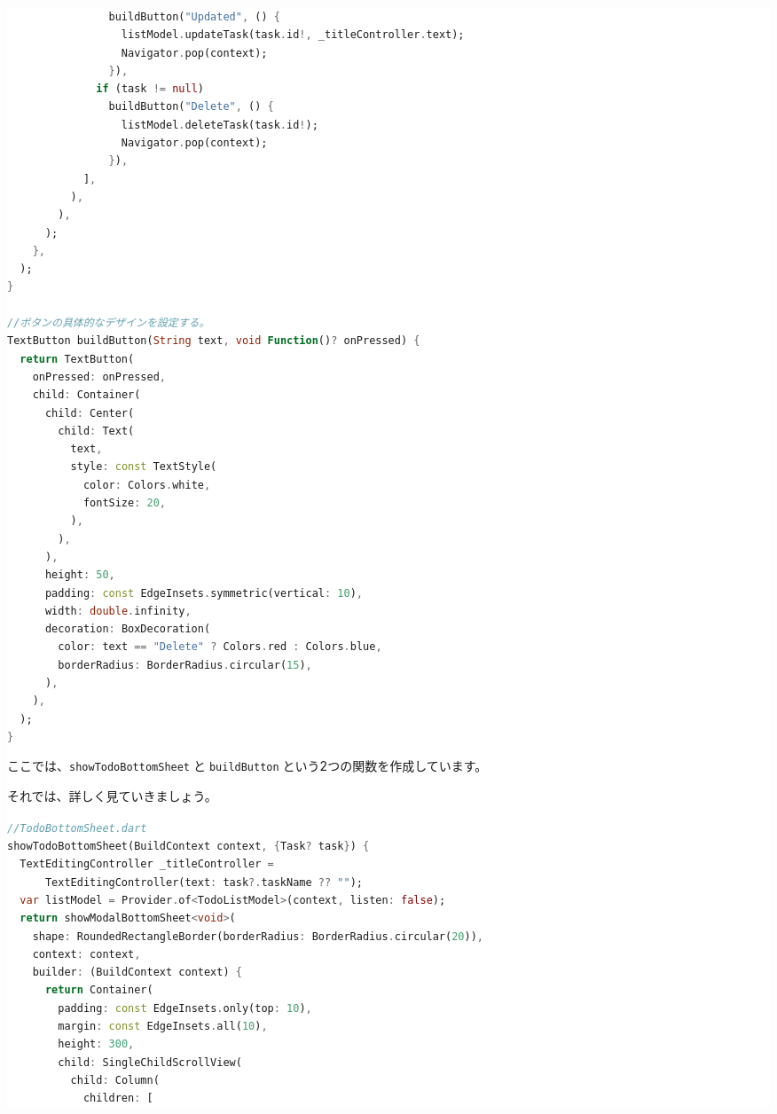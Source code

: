 ```dart
                buildButton("Updated", () {
                  listModel.updateTask(task.id!, _titleController.text);
                  Navigator.pop(context);
                }),
              if (task != null)
                buildButton("Delete", () {
                  listModel.deleteTask(task.id!);
                  Navigator.pop(context);
                }),
            ],
          ),
        ),
      );
    },
  );
}

//ボタンの具体的なデザインを設定する。
TextButton buildButton(String text, void Function()? onPressed) {
  return TextButton(
    onPressed: onPressed,
    child: Container(
      child: Center(
        child: Text(
          text,
          style: const TextStyle(
            color: Colors.white,
            fontSize: 20,
          ),
        ),
      ),
      height: 50,
      padding: const EdgeInsets.symmetric(vertical: 10),
      width: double.infinity,
      decoration: BoxDecoration(
        color: text == "Delete" ? Colors.red : Colors.blue,
        borderRadius: BorderRadius.circular(15),
      ),
    ),
  );
}
```

ここでは、`showTodoBottomSheet` と `buildButton` という2つの関数を作成しています。

それでは、詳しく見ていきましょう。

```dart
//TodoBottomSheet.dart
showTodoBottomSheet(BuildContext context, {Task? task}) {
  TextEditingController _titleController =
      TextEditingController(text: task?.taskName ?? "");
  var listModel = Provider.of<TodoListModel>(context, listen: false);
  return showModalBottomSheet<void>(
    shape: RoundedRectangleBorder(borderRadius: BorderRadius.circular(20)),
    context: context,
    builder: (BuildContext context) {
      return Container(
        padding: const EdgeInsets.only(top: 10),
        margin: const EdgeInsets.all(10),
        height: 300,
        child: SingleChildScrollView(
          child: Column(
            children: [
```